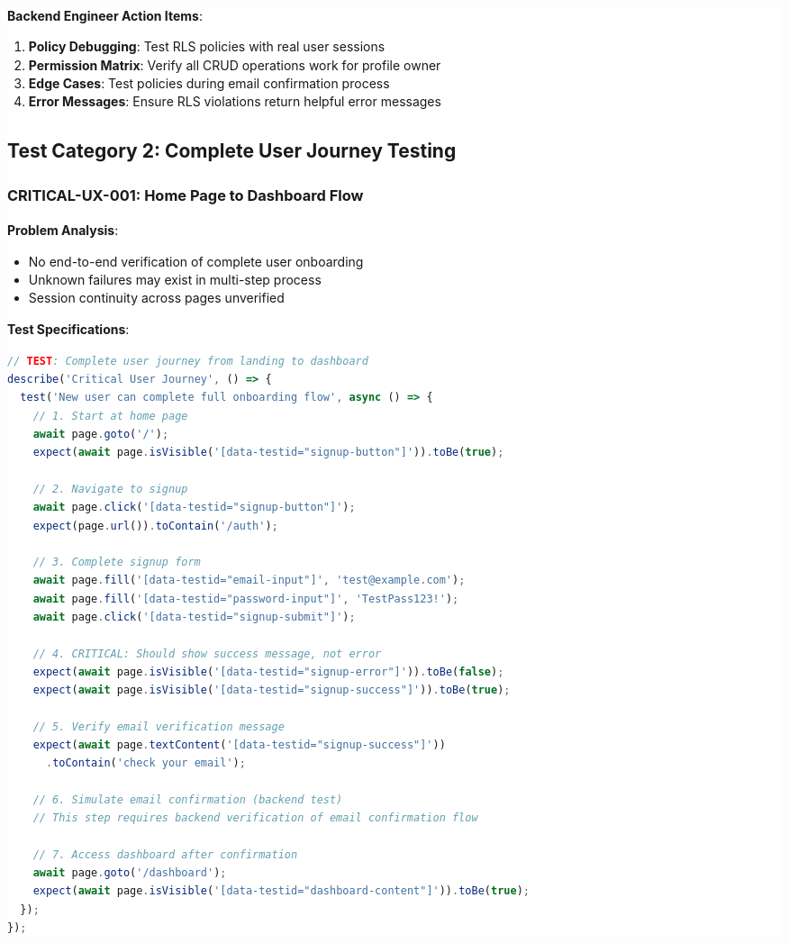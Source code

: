 **Backend Engineer Action Items**:
1. **Policy Debugging**: Test RLS policies with real user sessions
2. **Permission Matrix**: Verify all CRUD operations work for profile owner
3. **Edge Cases**: Test policies during email confirmation process
4. **Error Messages**: Ensure RLS violations return helpful error messages

## Test Category 2: Complete User Journey Testing

### CRITICAL-UX-001: Home Page to Dashboard Flow

**Problem Analysis**:
- No end-to-end verification of complete user onboarding
- Unknown failures may exist in multi-step process
- Session continuity across pages unverified

**Test Specifications**:

```typescript
// TEST: Complete user journey from landing to dashboard
describe('Critical User Journey', () => {
  test('New user can complete full onboarding flow', async () => {
    // 1. Start at home page
    await page.goto('/');
    expect(await page.isVisible('[data-testid="signup-button"]')).toBe(true);
    
    // 2. Navigate to signup
    await page.click('[data-testid="signup-button"]');
    expect(page.url()).toContain('/auth');
    
    // 3. Complete signup form
    await page.fill('[data-testid="email-input"]', 'test@example.com');
    await page.fill('[data-testid="password-input"]', 'TestPass123!');
    await page.click('[data-testid="signup-submit"]');
    
    // 4. CRITICAL: Should show success message, not error
    expect(await page.isVisible('[data-testid="signup-error"]')).toBe(false);
    expect(await page.isVisible('[data-testid="signup-success"]')).toBe(true);
    
    // 5. Verify email verification message
    expect(await page.textContent('[data-testid="signup-success"]'))
      .toContain('check your email');
    
    // 6. Simulate email confirmation (backend test)
    // This step requires backend verification of email confirmation flow
    
    // 7. Access dashboard after confirmation
    await page.goto('/dashboard');
    expect(await page.isVisible('[data-testid="dashboard-content"]')).toBe(true);
  });
});
```

